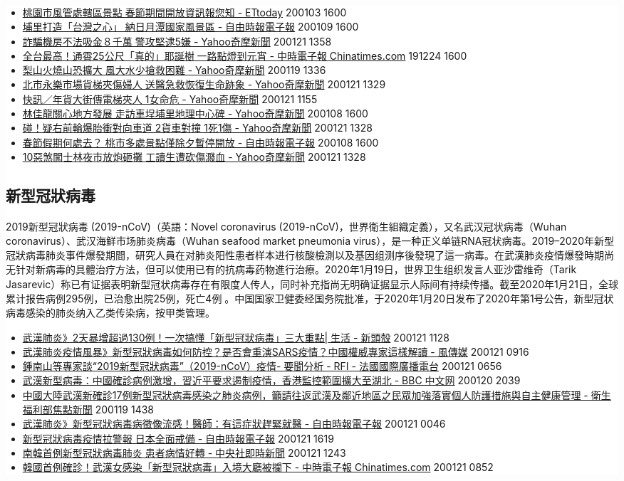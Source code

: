 - [桃園市風管處轄區景點 春節期間開放資訊報您知 - ETtoday](https://travel.ettoday.net/article/1616955.htm "桃園市風管處轄區景點 春節期間開放資訊報您知 - ETtoday") 200103 1600
- [埔里打造「台灣之心」 納日月潭國家風景區 - 自由時報電子報](https://news.ltn.com.tw/news/life/paper/1344636 "埔里打造「台灣之心」 納日月潭國家風景區 - 自由時報電子報") 200109 1600
- [詐騙機房不法吸金８千萬 警攻堅逮5嫌 - Yahoo奇摩新聞](https://tw.news.yahoo.com/video/%E8%A9%90%E9%A8%99%E6%A9%9F%E6%88%BF%E4%B8%8D%E6%B3%95%E5%90%B8%E9%87%91-%E5%8D%83%E8%90%AC-%E8%AD%A6%E6%94%BB%E5%A0%85%E9%80%AE5%E5%AB%8C-055143302.html "詐騙機房不法吸金８千萬 警攻堅逮5嫌 - Yahoo奇摩新聞") 200121 1358
- [全台最高！通霄25公尺「真的」耶誕樹 一路點燈到元宵 - 中時電子報 Chinatimes.com](https://www.chinatimes.com/realtimenews/20191224003873-260405 "全台最高！通霄25公尺「真的」耶誕樹 一路點燈到元宵 - 中時電子報 Chinatimes.com") 191224 1600
- [梨山火燒山恐擴大 風大水少搶救困難 - Yahoo奇摩新聞](https://tw.news.yahoo.com/%E6%A2%A8%E5%B1%B1%E7%81%AB%E7%87%92%E5%B1%B1%E6%81%90%E6%93%B4%E5%A4%A7-%E9%A2%A8%E5%A4%A7%E6%B0%B4%E5%B0%91%E6%90%B6%E6%95%91%E5%9B%B0%E9%9B%A3-053610984.html "梨山火燒山恐擴大 風大水少搶救困難 - Yahoo奇摩新聞") 200119 1336
- [北市永樂市場貨梯夾傷婦人 送醫急救恢復生命跡象 - Yahoo奇摩新聞](https://tw.news.yahoo.com/%E5%8C%97%E5%B8%82%E6%B0%B8%E6%A8%82%E5%B8%82%E5%A0%B4%E8%B2%A8%E6%A2%AF%E5%A4%BE%E5%82%B7%E5%A9%A6%E4%BA%BA-%E9%80%81%E9%86%AB%E6%80%A5%E6%95%91%E6%81%A2%E5%BE%A9%E7%94%9F%E5%91%BD%E8%B7%A1%E8%B1%A1-052928580.html "北市永樂市場貨梯夾傷婦人 送醫急救恢復生命跡象 - Yahoo奇摩新聞") 200121 1329
- [快訊／年貨大街傳電梯夾人 1女命危 - Yahoo奇摩新聞](https://tw.news.yahoo.com/%E5%BF%AB%E8%A8%8A-%E5%B9%B4%E8%B2%A8%E5%A4%A7%E8%A1%97%E5%82%B3%E9%9B%BB%E6%A2%AF%E5%A4%BE%E4%BA%BA-1%E5%A5%B3%E5%91%BD%E5%8D%B1-035513243.html "快訊／年貨大街傳電梯夾人 1女命危 - Yahoo奇摩新聞") 200121 1155
- [林佳龍關心地方發展 走訪車埕埔里地理中心碑 - Yahoo奇摩新聞](https://tw.news.yahoo.com/%E6%9E%97%E4%BD%B3%E9%BE%8D%E9%97%9C%E5%BF%83%E5%9C%B0%E6%96%B9%E7%99%BC%E5%B1%95-%E8%B5%B0%E8%A8%AA%E8%BB%8A%E5%9F%95%E5%9F%94%E9%87%8C%E5%9C%B0%E7%90%86%E4%B8%AD%E5%BF%83%E7%A2%91-000000842.html "林佳龍關心地方發展 走訪車埕埔里地理中心碑 - Yahoo奇摩新聞") 200108 1600
- [碰！疑右前輪爆胎衝對向車道 2貨車對撞 1死1傷 - Yahoo奇摩新聞](https://tw.news.yahoo.com/video/%E7%A2%B0-%E7%96%91%E5%8F%B3%E5%89%8D%E8%BC%AA%E7%88%86%E8%83%8E%E8%A1%9D%E5%B0%8D%E5%90%91%E8%BB%8A%E9%81%93-2%E8%B2%A8%E8%BB%8A%E5%B0%8D%E6%92%9E-1%E6%AD%BB1%E5%82%B7-052247680.html "碰！疑右前輪爆胎衝對向車道 2貨車對撞 1死1傷 - Yahoo奇摩新聞") 200121 1328
- [春節假期何處去？ 桃市多處景點僅除夕暫停開放 - 自由時報電子報](https://news.ltn.com.tw/news/life/breakingnews/3033312 "春節假期何處去？ 桃市多處景點僅除夕暫停開放 - 自由時報電子報") 200108 1600
- [10惡煞闖士林夜市放炮砸攤 工讀生遭砍傷濺血 - Yahoo奇摩新聞](https://tw.news.yahoo.com/video/10%E6%83%A1%E7%85%9E%E9%97%96%E5%A3%AB%E6%9E%97%E5%A4%9C%E5%B8%82%E6%94%BE%E7%82%AE%E7%A0%B8%E6%94%A4-%E5%B7%A5%E8%AE%80%E7%94%9F%E9%81%AD%E7%A0%8D%E5%82%B7%E6%BF%BA%E8%A1%80-052337752.html "10惡煞闖士林夜市放炮砸攤 工讀生遭砍傷濺血 - Yahoo奇摩新聞") 200121 1328

## 新型冠狀病毒

2019新型冠狀病毒 (2019-nCoV)（英語：Novel coronavirus (2019-nCoV)，世界衛生組織定義），又名武汉冠状病毒（Wuhan coronavirus）、武汉海鲜市场肺炎病毒（Wuhan seafood market pneumonia virus），是一种正义单链RNA冠状病毒。2019–2020年新型冠狀病毒肺炎事件爆發期間，研究人員在对肺炎阳性患者样本进行核酸檢測以及基因组测序後發現了這一病毒。在武漢肺炎疫情爆發時期尚无针对新病毒的具體治疗方法，但可以使用已有的抗病毒药物進行治療。2020年1月19日，世界卫生组织发言人亚沙雷维奇（Tarik Jasarevic）称已有证据表明新型冠状病毒存在有限度人传人，同时补充指尚无明确证据显示人际间有持续传播。截至2020年1月21日，全球累计报告病例295例，已治愈出院25例，死亡4例
。中国国家卫健委经国务院批准，于2020年1月20日发布了2020年第1号公告，新型冠状病毒感染的肺炎纳入乙类传染病，按甲类管理。
- [武漢肺炎》2天暴增超過130例！一次搞懂「新型冠狀病毒」三大重點| 生活 - 新頭殼](https://newtalk.tw/news/view/2020-01-21/357084 "武漢肺炎》2天暴增超過130例！一次搞懂「新型冠狀病毒」三大重點| 生活 - 新頭殼") 200121 1128
- [武漢肺炎疫情風暴》新型冠狀病毒如何防控？是否會重演SARS疫情？中國權威專家這樣解讀 - 風傳媒](https://www.storm.mg/article/2206921 "武漢肺炎疫情風暴》新型冠狀病毒如何防控？是否會重演SARS疫情？中國權威專家這樣解讀 - 風傳媒") 200121 0916
- [鍾南山等專家談“2019新型冠狀病毒”（2019-nCoV）疫情- 要聞分析 - RFI - 法國國際廣播電台](http://www.rfi.fr/tw/%E4%B8%AD%E5%9C%8B/20200121-%E9%8D%BE%E5%8D%97%E5%B1%B1%E7%AD%89%E5%B0%88%E5%AE%B6%E8%AB%872019%E6%96%B0%E5%9E%8B%E5%86%A0%E7%8B%80%E7%97%85%E6%AF%922019-ncov%E7%96%AB%E6%83%85 "鍾南山等專家談“2019新型冠狀病毒”（2019-nCoV）疫情- 要聞分析 - RFI - 法國國際廣播電台") 200121 0656
- [武漢新型病毒：中國確診病例激增，習近平要求遏制疫情，香港監控範圍擴大至湖北 - BBC 中文网](https://www.bbc.com/zhongwen/trad/chinese-news-51178758 "武漢新型病毒：中國確診病例激增，習近平要求遏制疫情，香港監控範圍擴大至湖北 - BBC 中文网") 200120 2039
- [中國大陸武漢新確診17例新型冠狀病毒感染之肺炎病例，籲請往返武漢及鄰近地區之民眾加強落實個人防護措施與自主健康管理 - 衛生福利部焦點新聞](https://www.mohw.gov.tw/cp-16-51108-1.html "中國大陸武漢新確診17例新型冠狀病毒感染之肺炎病例，籲請往返武漢及鄰近地區之民眾加強落實個人防護措施與自主健康管理 - 衛生福利部焦點新聞") 200119 1438
- [武漢肺炎》新型冠狀病毒病徵像流感！醫師：有這症狀趕緊就醫 - 自由時報電子報](https://news.ltn.com.tw/news/life/breakingnews/3046331 "武漢肺炎》新型冠狀病毒病徵像流感！醫師：有這症狀趕緊就醫 - 自由時報電子報") 200121 0046
- [新型冠狀病毒疫情拉警報 日本全面戒備 - 自由時報電子報](https://news.ltn.com.tw/news/world/breakingnews/3046973 "新型冠狀病毒疫情拉警報 日本全面戒備 - 自由時報電子報") 200121 1619
- [南韓首例新型冠狀病毒肺炎 患者病情好轉 - 中央社即時新聞](https://www.cna.com.tw/news/aopl/202001210102.aspx "南韓首例新型冠狀病毒肺炎 患者病情好轉 - 中央社即時新聞") 200121 1243
- [韓國首例確診！武漢女感染「新型冠狀病毒」入境大廳被攔下 - 中時電子報 Chinatimes.com](https://www.chinatimes.com/realtimenews/20200121001314-260408 "韓國首例確診！武漢女感染「新型冠狀病毒」入境大廳被攔下 - 中時電子報 Chinatimes.com") 200121 0852